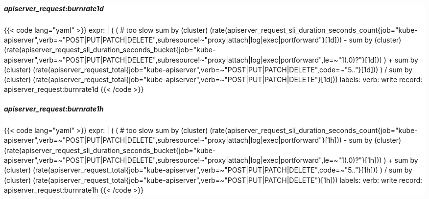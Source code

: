 ##### apiserver_request:burnrate1d

{{< code lang="yaml" >}}
expr: |
  (
    (
      # too slow
      sum by (cluster) (rate(apiserver_request_sli_duration_seconds_count{job="kube-apiserver",verb=~"POST|PUT|PATCH|DELETE",subresource!~"proxy|attach|log|exec|portforward"}[1d]))
      -
      sum by (cluster) (rate(apiserver_request_sli_duration_seconds_bucket{job="kube-apiserver",verb=~"POST|PUT|PATCH|DELETE",subresource!~"proxy|attach|log|exec|portforward",le=~"1(\.0)?"}[1d]))
    )
    +
    sum by (cluster) (rate(apiserver_request_total{job="kube-apiserver",verb=~"POST|PUT|PATCH|DELETE",code=~"5.."}[1d]))
  )
  /
  sum by (cluster) (rate(apiserver_request_total{job="kube-apiserver",verb=~"POST|PUT|PATCH|DELETE"}[1d]))
labels:
  verb: write
record: apiserver_request:burnrate1d
{{< /code >}}
 
##### apiserver_request:burnrate1h

{{< code lang="yaml" >}}
expr: |
  (
    (
      # too slow
      sum by (cluster) (rate(apiserver_request_sli_duration_seconds_count{job="kube-apiserver",verb=~"POST|PUT|PATCH|DELETE",subresource!~"proxy|attach|log|exec|portforward"}[1h]))
      -
      sum by (cluster) (rate(apiserver_request_sli_duration_seconds_bucket{job="kube-apiserver",verb=~"POST|PUT|PATCH|DELETE",subresource!~"proxy|attach|log|exec|portforward",le=~"1(\.0)?"}[1h]))
    )
    +
    sum by (cluster) (rate(apiserver_request_total{job="kube-apiserver",verb=~"POST|PUT|PATCH|DELETE",code=~"5.."}[1h]))
  )
  /
  sum by (cluster) (rate(apiserver_request_total{job="kube-apiserver",verb=~"POST|PUT|PATCH|DELETE"}[1h]))
labels:
  verb: write
record: apiserver_request:burnrate1h
{{< /code >}}
 
